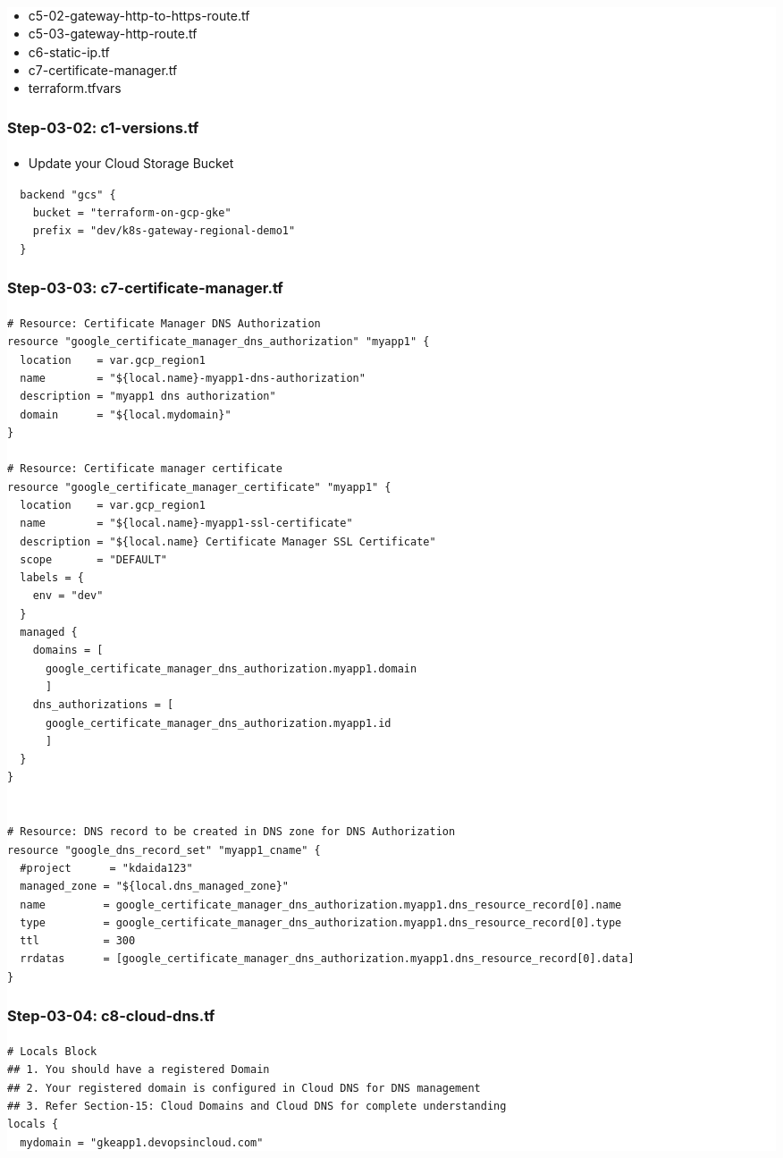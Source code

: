 - c5-02-gateway-http-to-https-route.tf
- c5-03-gateway-http-route.tf
- c6-static-ip.tf
- c7-certificate-manager.tf
- terraform.tfvars


### Step-03-02: c1-versions.tf
- Update your Cloud Storage Bucket
```t
  backend "gcs" {
    bucket = "terraform-on-gcp-gke"
    prefix = "dev/k8s-gateway-regional-demo1"    
  }  
```

### Step-03-03: c7-certificate-manager.tf
```hcl
# Resource: Certificate Manager DNS Authorization
resource "google_certificate_manager_dns_authorization" "myapp1" {
  location    = var.gcp_region1
  name        = "${local.name}-myapp1-dns-authorization"
  description = "myapp1 dns authorization"
  domain      = "${local.mydomain}"
}

# Resource: Certificate manager certificate
resource "google_certificate_manager_certificate" "myapp1" {
  location    = var.gcp_region1
  name        = "${local.name}-myapp1-ssl-certificate"
  description = "${local.name} Certificate Manager SSL Certificate"
  scope       = "DEFAULT"
  labels = {
    env = "dev"
  }
  managed {
    domains = [
      google_certificate_manager_dns_authorization.myapp1.domain
      ]
    dns_authorizations = [
      google_certificate_manager_dns_authorization.myapp1.id
      ]
  }
}


# Resource: DNS record to be created in DNS zone for DNS Authorization
resource "google_dns_record_set" "myapp1_cname" {
  #project      = "kdaida123"
  managed_zone = "${local.dns_managed_zone}"
  name         = google_certificate_manager_dns_authorization.myapp1.dns_resource_record[0].name
  type         = google_certificate_manager_dns_authorization.myapp1.dns_resource_record[0].type
  ttl          = 300
  rrdatas      = [google_certificate_manager_dns_authorization.myapp1.dns_resource_record[0].data]
}
```
### Step-03-04: c8-cloud-dns.tf
```hcl
# Locals Block
## 1. You should have a registered Domain
## 2. Your registered domain is configured in Cloud DNS for DNS management
## 3. Refer Section-15: Cloud Domains and Cloud DNS for complete understanding
locals {
  mydomain = "gkeapp1.devopsincloud.com"
```